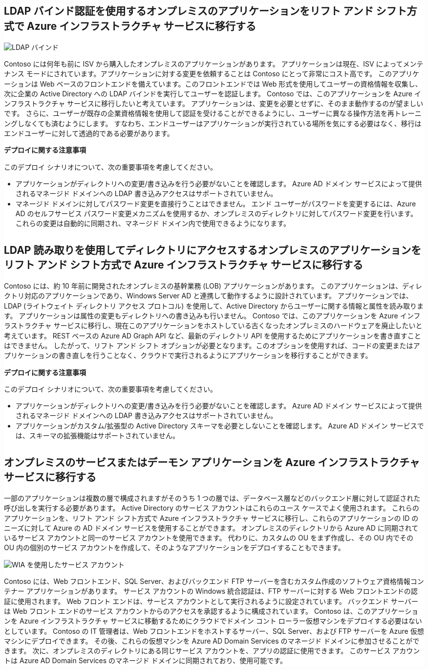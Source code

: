 ## <a name="lift-and-shift-an-on-premises-application-that-uses-ldap-bind-authentication-to-azure-infrastructure-services"></a>LDAP バインド認証を使用するオンプレミスのアプリケーションをリフト アンド シフト方式で Azure インフラストラクチャ サービスに移行する
![LDAP バインド](./media/active-directory-domain-services-scenarios/ldap-bind.png)

Contoso には何年も前に ISV から購入したオンプレミスのアプリケーションがあります。 アプリケーションは現在、ISV によってメンテナンス モードにされています。アプリケーションに対する変更を依頼することは Contoso にとって非常にコスト高です。 このアプリケーションは Web ベースのフロントエンドを備えています。このフロントエンドでは Web 形式を使用してユーザーの資格情報を収集し、次に企業の Active Directory への LDAP バインドを実行してユーザーを認証します。 Contoso では、このアプリケーションを Azure インフラストラクチャ サービスに移行したいと考えています。 アプリケーションは、変更を必要とせずに、そのまま動作するのが望ましいです。 さらに、ユーザーが既存の企業資格情報を使用して認証を受けることができるようにし、ユーザーに異なる操作方法を再トレーニングしなくても済むようにします。 すなわち、エンドユーザーはアプリケーションが実行されている場所を気にする必要はなく、移行はエンドユーザーに対して透過的である必要があります。

**デプロイに関する注意事項**

このデプロイ シナリオについて、次の重要事項を考慮してください。

* アプリケーションがディレクトリへの変更/書き込みを行う必要がないことを確認します。 Azure AD ドメイン サービスによって提供されるマネージド ドメインへの LDAP 書き込みアクセスはサポートされていません。
* マネージド ドメインに対してパスワード変更を直接行うことはできません。 エンド ユーザーがパスワードを変更するには、Azure AD のセルフサービス パスワード変更メカニズムを使用するか、オンプレミスのディレクトリに対してパスワード変更を行います。 これらの変更は自動的に同期され、マネージド ドメイン内で使用できるようになります。

## <a name="lift-and-shift-an-on-premises-application-that-uses-ldap-read-to-access-the-directory-to-azure-infrastructure-services"></a>LDAP 読み取りを使用してディレクトリにアクセスするオンプレミスのアプリケーションをリフト アンド シフト方式で Azure インフラストラクチャ サービスに移行する
Contoso には、約 10 年前に開発されたオンプレミスの基幹業務 (LOB) アプリケーションがあります。 このアプリケーションは、ディレクトリ対応のアプリケーションであり、Windows Server AD と連携して動作するように設計されています。 アプリケーションでは、LDAP (ライトウェイト ディレクトリ アクセス プロトコル) を使用して、Active Directory からユーザーに関する情報と属性を読み取ります。 アプリケーションは属性の変更もディレクトリへの書き込みも行いません。 Contoso では、このアプリケーションを Azure インフラストラクチャ サービスに移行し、現在このアプリケーションをホストしている古くなったオンプレミスのハードウェアを廃止したいと考えています。 REST ベースの Azure AD Graph API など、最新のディレクトリ API を使用するためにアプリケーションを書き直すことはできません。 したがって、リフト アンド シフト オプションが必要となります。このオプションを使用すれば、コードの変更またはアプリケーションの書き直しを行うことなく、クラウドで実行されるようにアプリケーションを移行することができます。

**デプロイに関する注意事項**

このデプロイ シナリオについて、次の重要事項を考慮してください。

* アプリケーションがディレクトリへの変更/書き込みを行う必要がないことを確認します。 Azure AD ドメイン サービスによって提供されるマネージド ドメインへの LDAP 書き込みアクセスはサポートされていません。
* アプリケーションがカスタム/拡張型の Active Directory スキーマを必要としないことを確認します。 Azure AD ドメイン サービスでは、スキーマの拡張機能はサポートされていません。

## <a name="migrate-an-on-premises-service-or-daemon-application-to-azure-infrastructure-services"></a>オンプレミスのサービスまたはデーモン アプリケーションを Azure インフラストラクチャ サービスに移行する
一部のアプリケーションは複数の層で構成されますがそのうち 1 つの層では、データベース層などのバックエンド層に対して認証された呼び出しを実行する必要があります。 Active Directory のサービス アカウントはこれらのユース ケースでよく使用されます。 これらのアプリケーションを、リフト アンド シフト方式で Azure インフラストラクチャ サービスに移行し、これらのアプリケーションの ID のニーズに対して Azure の AD ドメイン サービスを使用することができます。 オンプレミスのディレクトリから Azure AD に同期されているサービス アカウントと同一のサービス アカウントを使用できます。 代わりに、カスタムの OU をまず作成し、その OU 内でその OU 内の個別のサービス アカウントを作成して、そのようなアプリケーションをデプロイすることもできます。

![WIA を使用したサービス アカウント](./media/active-directory-domain-services-scenarios/wia-service-account.png)

Contoso には、Web フロントエンド、SQL Server、およびバックエンド FTP サーバーを含むカスタム作成のソフトウェア資格情報コンテナー アプリケーションがあります。 サービス アカウントの Windows 統合認証は、FTP サーバーに対する Web フロントエンドの認証に使用されます。 Web フロント エンドは、サービス アカウントとして実行されるように設定されています。 バックエンド サーバーは Web フロント エンドのサービス アカウントからのアクセスを承認するように構成されています。 Contoso は、このアプリケーションを Azure インフラストラクチャ サービスに移動するためにクラウドでドメイン コント ローラー仮想マシンをデプロイする必要はないとしています。 Contoso の IT 管理者は、Web フロントエンドをホストするサーバー、SQL Server、および FTP サーバーを Azure 仮想マシンにデプロイできます。 その後、これらの仮想マシンを Azure AD Domain Services のマネージド ドメインに参加させることができます。 次に、オンプレミスのディレクトリにある同じサービス アカウントを、アプリの認証に使用できます。 このサービス アカウントは Azure AD Domain Services のマネージド ドメインに同期されており、使用可能です。
